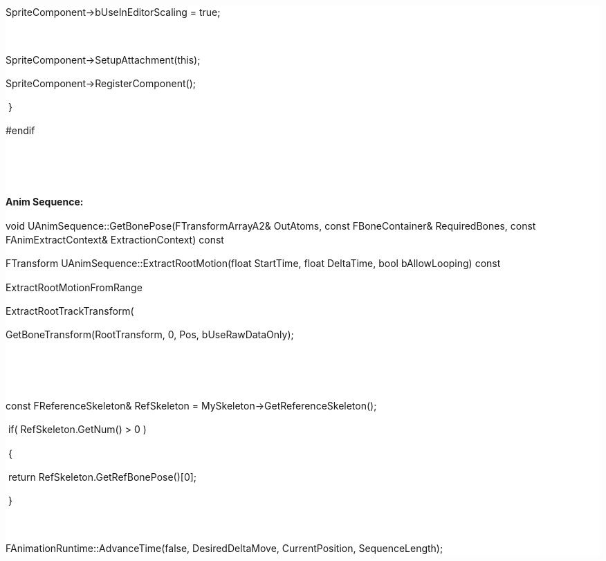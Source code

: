 SpriteComponent-&gt;bUseInEditorScaling = true;

 

SpriteComponent-&gt;SetupAttachment(this);

SpriteComponent-&gt;RegisterComponent();

​	}

\#endif

 

 

**Anim Sequence:**

void UAnimSequence::GetBonePose(FTransformArrayA2& OutAtoms, const FBoneContainer& RequiredBones, const FAnimExtractContext& ExtractionContext) const

FTransform UAnimSequence::ExtractRootMotion(float StartTime, float DeltaTime, bool bAllowLooping) const

ExtractRootMotionFromRange

ExtractRootTrackTransform(

GetBoneTransform(RootTransform, 0, Pos, bUseRawDataOnly);

 

 

const FReferenceSkeleton& RefSkeleton = MySkeleton-&gt;GetReferenceSkeleton();

​	if( RefSkeleton.GetNum() &gt; 0 )

​	{

​	return RefSkeleton.GetRefBonePose()\[0\];

​	}

 



FAnimationRuntime::AdvanceTime(false, DesiredDeltaMove, CurrentPosition, SequenceLength);
